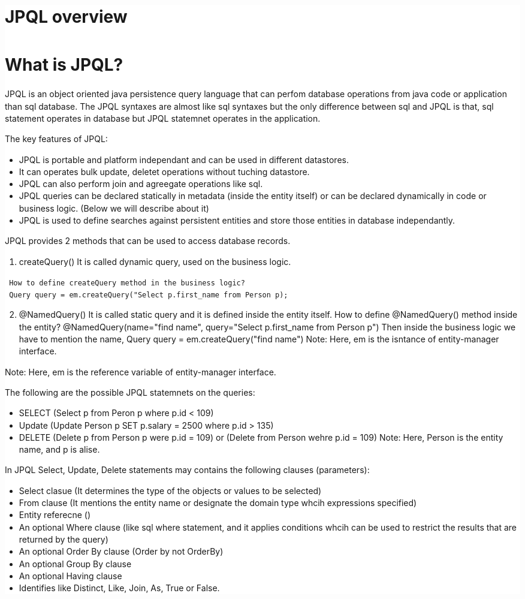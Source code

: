 # JPQL overview



# What is JPQL?
JPQL is an object oriented java persistence query language that can perfom database operations from java code or application than sql database. The JPQL syntaxes are almost like sql syntaxes but the only difference between sql and JPQL is that, sql statement operates in database but JPQL statemnet operates in the application.

The key features of JPQL: 
  - JPQL is portable and platform independant and can be used in different datastores.
  - It can operates bulk update, deletet operations without tuching datastore.
  - JPQL can also perform join and agreegate operations like sql.
  - JPQL queries can be declared statically in metadata (inside the entity itself) or can be declared dynamically in code or business logic. (Below we will describe about it)
  - JPQL is used to define searches against persistent entities and store those entities in database independantly.


JPQL provides 2 methods that can be used to access database records.
   1. createQuery()
     It is called dynamic query, used on the business logic.

     How to define createQuery method in the business logic?
     Query query = em.createQuery("Select p.first_name from Person p);
  2. @NamedQuery()
     It is called static query and it is defined inside the entity itself. 
     How to define @NamedQuery() method inside the entity?
     @NamedQuery(name="find name", query="Select p.first_name from Person p")
     Then inside the business logic we have to mention the name,
     Query query = em.createQuery("find name")
     Note: Here, em is the isntance of entity-manager interface.

Note: Here, em is the reference variable of entity-manager interface.

The following are the possible JPQL statemnets on the queries: 
  - SELECT (Select p from Peron p where p.id < 109)
  - Update (Update Person p SET p.salary = 2500 where p.id > 135) 
  - DELETE (Delete p from Person p were p.id = 109) or (Delete from Person wehre p.id = 109)
  Note: Here, Person is the entity name, and p is alise.

In JPQL Select, Update, Delete statements may contains the following clauses (parameters): 
  - Select clasue (It determines the type of the objects or values to be selected)
  - From clause (It mentions the entity name or designate the domain type whcih expressions specified)
  - Entity referecne ()
  - An optional Where clause (like sql where statement, and it applies conditions whcih can be used to restrict the results that are returned by the query)
  - An optional Order By clause (Order by not OrderBy)
  - An optional Group By clause
  - An optional Having clause
  - Identifies like Distinct, Like, Join, As, True or False.
